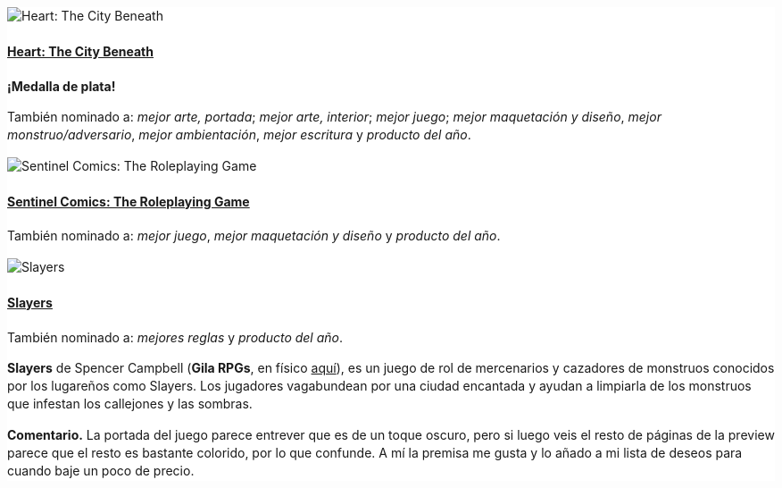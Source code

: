 
<div class="row">
    <div class="col-md-3">
        <img width="500" height="500"
            src="https://dtrpg-public-files.s3.us-east-2.amazonaws.com/images/11612/308784.jpg"
        class="img-thumbnail" alt="Heart: The City Beneath">
    </div>
    <div class="col-md-9">
         <h4><a
         href="https://www.drivethrurpg.com/product/308784/Heart-The-City-Beneath?affiliate_id=1914894">Heart:
    The City Beneath</a></h4>
<div class="alert alert-warning" role="alert">
            <strong>¡Medalla de plata!</strong></div>
<p>También nominado a: <i>mejor arte, portada</i>; <i>mejor arte, interior</i>;
     <i>mejor juego</i>; <i>mejor maquetación y diseño</i>, <i>mejor monstruo/adversario</i>, <i>mejor
    ambientación</i>, <i>mejor escritura</i> y <i>producto del año</i>.</p>
     </div>
</div>

<div class="row">
    <div class="col-md-3">
        <img width="500" height="500"
            src="https://dtrpg-public-files.s3.us-east-2.amazonaws.com/images/9841/341539.jpg"
        class="img-thumbnail" alt="Sentinel Comics: The Roleplaying Game">
    </div>
    <div class="col-md-9">
         <h4><a
         href="https://www.drivethrurpg.com/product/341539/Sentinel-Comics-The-Roleplaying-Game-Core-Rulebook?affiliate_id=1914894">Sentinel Comics: The Roleplaying Game</a></h4>
         <p>También nominado a: <i>mejor
         juego</i>, <i>mejor maquetación y diseño</i> y <i>producto del año</i>.</p>
     </div>
</div>


<div class="row">
    <div class="col-md-3">
        <img width="500" height="500"
            src="https://d1vzi28wh99zvq.cloudfront.net/images/16344/328199.png"
        class="img-thumbnail" alt="Slayers">
    </div>
    <div class="col-md-9">
         <h4><a
         href="https://www.drivethrurpg.com/product/328199/Slayers?affiliate_id=1914894">Slayers</a></h4>
         <p>También nominado a: <i>mejores reglas</i> y
         <i>producto del año</i>.</p>
         <p><strong>Slayers</strong> de Spencer Campbell (<strong>Gila
    RPGs</strong>, en físico <a
    href="https://www.gilarpgs.com/product-page/slayers">aquí</a>), es un juego
    de rol de mercenarios y cazadores de monstruos conocidos por los lugareños
    como Slayers. Los jugadores vagabundean por una ciudad encantada y ayudan a
    limpiarla de los monstruos que infestan los callejones y las sombras.</p>
         <p><strong>Comentario.</strong> La portada del juego parece entrever
    que es de un toque oscuro, pero si luego veis el resto de páginas de la
    preview parece que el resto es bastante colorido, por lo que confunde. A mí
    la premisa me gusta y lo añado a mi lista de deseos para cuando baje un
    poco de precio.</p>
     </div>
</div>
